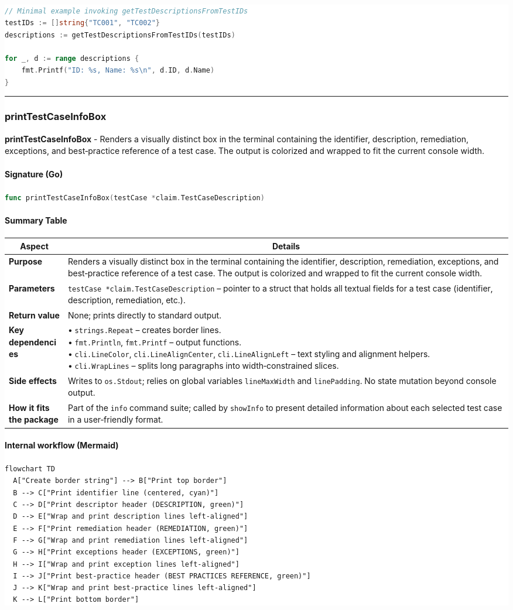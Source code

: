 ```go
// Minimal example invoking getTestDescriptionsFromTestIDs
testIDs := []string{"TC001", "TC002"}
descriptions := getTestDescriptionsFromTestIDs(testIDs)

for _, d := range descriptions {
    fmt.Printf("ID: %s, Name: %s\n", d.ID, d.Name)
}
```

---

### printTestCaseInfoBox

**printTestCaseInfoBox** - Renders a visually distinct box in the terminal containing the identifier, description, remediation, exceptions, and best‑practice reference of a test case. The output is colorized and wrapped to fit the current console width.

#### Signature (Go)

```go
func printTestCaseInfoBox(testCase *claim.TestCaseDescription)
```

#### Summary Table

| Aspect | Details |
|--------|---------|
| **Purpose** | Renders a visually distinct box in the terminal containing the identifier, description, remediation, exceptions, and best‑practice reference of a test case. The output is colorized and wrapped to fit the current console width. |
| **Parameters** | `testCase *claim.TestCaseDescription` – pointer to a struct that holds all textual fields for a test case (identifier, description, remediation, etc.). |
| **Return value** | None; prints directly to standard output. |
| **Key dependencies** | • `strings.Repeat` – creates border lines.<br>• `fmt.Println`, `fmt.Printf` – output functions.<br>• `cli.LineColor`, `cli.LineAlignCenter`, `cli.LineAlignLeft` – text styling and alignment helpers.<br>• `cli.WrapLines` – splits long paragraphs into width‑constrained slices. |
| **Side effects** | Writes to `os.Stdout`; relies on global variables `lineMaxWidth` and `linePadding`. No state mutation beyond console output. |
| **How it fits the package** | Part of the `info` command suite; called by `showInfo` to present detailed information about each selected test case in a user‑friendly format. |

#### Internal workflow (Mermaid)

```mermaid
flowchart TD
  A["Create border string"] --> B["Print top border"]
  B --> C["Print identifier line (centered, cyan)"]
  C --> D["Print descriptor header (DESCRIPTION, green)"]
  D --> E["Wrap and print description lines left‑aligned"]
  E --> F["Print remediation header (REMEDIATION, green)"]
  F --> G["Wrap and print remediation lines left‑aligned"]
  G --> H["Print exceptions header (EXCEPTIONS, green)"]
  H --> I["Wrap and print exception lines left‑aligned"]
  I --> J["Print best‑practice header (BEST PRACTICES REFERENCE, green)"]
  J --> K["Wrap and print best‑practice lines left‑aligned"]
  K --> L["Print bottom border"]
```

